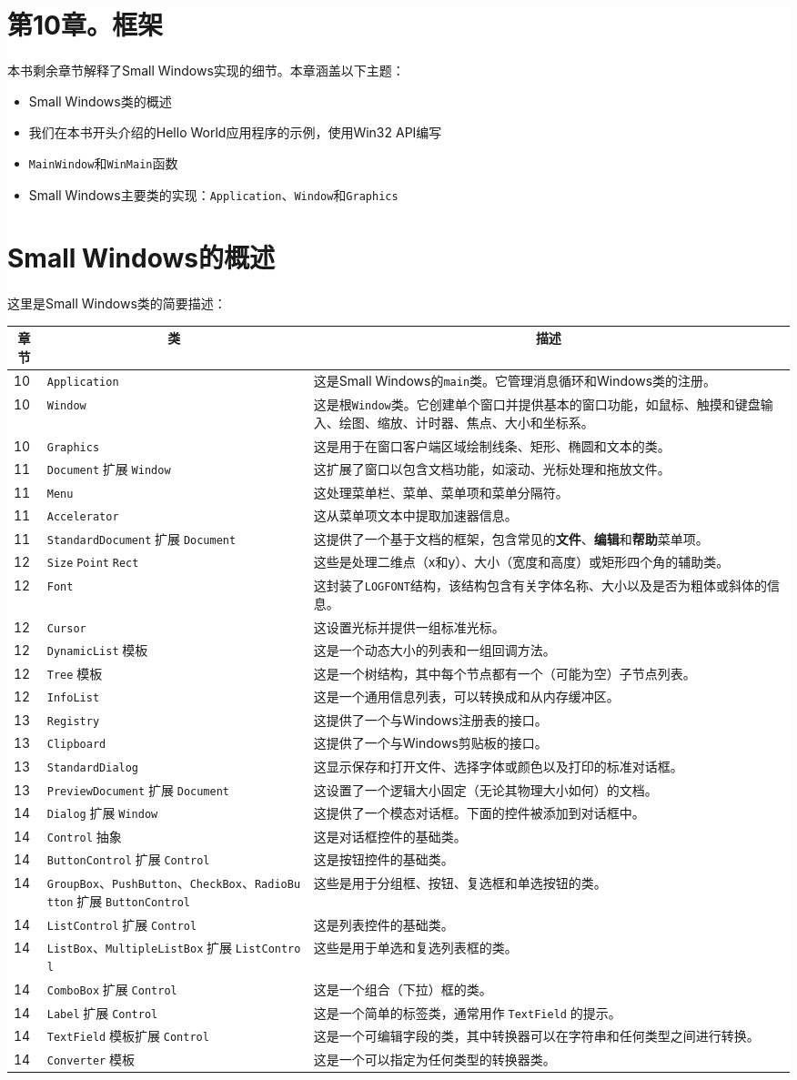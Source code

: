# 第10章。框架

本书剩余章节解释了Small Windows实现的细节。本章涵盖以下主题：

+   Small Windows类的概述

+   我们在本书开头介绍的Hello World应用程序的示例，使用Win32 API编写

+   `MainWindow`和`WinMain`函数

+   Small Windows主要类的实现：`Application`、`Window`和`Graphics`

# Small Windows的概述

这里是Small Windows类的简要描述：

| **章节** | **类** | **描述** |
| --- | --- | --- |
| 10 | `Application` | 这是Small Windows的`main`类。它管理消息循环和Windows类的注册。 |
| 10 | `Window` | 这是根`Window`类。它创建单个窗口并提供基本的窗口功能，如鼠标、触摸和键盘输入、绘图、缩放、计时器、焦点、大小和坐标系。 |
| 10 | `Graphics` | 这是用于在窗口客户端区域绘制线条、矩形、椭圆和文本的类。 |
| 11 | `Document` 扩展 `Window` | 这扩展了窗口以包含文档功能，如滚动、光标处理和拖放文件。 |
| 11 | `Menu` | 这处理菜单栏、菜单、菜单项和菜单分隔符。 |
| 11 | `Accelerator` | 这从菜单项文本中提取加速器信息。 |
| 11 | `StandardDocument` 扩展 `Document` | 这提供了一个基于文档的框架，包含常见的**文件**、**编辑**和**帮助**菜单项。 |
| 12 | `Size` `Point` `Rect` | 这些是处理二维点（x和y）、大小（宽度和高度）或矩形四个角的辅助类。 |
| 12 | `Font` | 这封装了`LOGFONT`结构，该结构包含有关字体名称、大小以及是否为粗体或斜体的信息。 |
| 12 | `Cursor` | 这设置光标并提供一组标准光标。 |
| 12 | `DynamicList` 模板 | 这是一个动态大小的列表和一组回调方法。 |
| 12 | `Tree` 模板 | 这是一个树结构，其中每个节点都有一个（可能为空）子节点列表。 |
| 12 | `InfoList` | 这是一个通用信息列表，可以转换成和从内存缓冲区。 |
| 13 | `Registry` | 这提供了一个与Windows注册表的接口。 |
| 13 | `Clipboard` | 这提供了一个与Windows剪贴板的接口。 |
| 13 | `StandardDialog` | 这显示保存和打开文件、选择字体或颜色以及打印的标准对话框。 |
| 13 | `PreviewDocument` 扩展 `Document` | 这设置了一个逻辑大小固定（无论其物理大小如何）的文档。 |
| 14 | `Dialog` 扩展 `Window` | 这提供了一个模态对话框。下面的控件被添加到对话框中。 |
| 14 | `Control` 抽象 | 这是对话框控件的基础类。 |
| 14 | `ButtonControl` 扩展 `Control` | 这是按钮控件的基础类。 |
| 14 | `GroupBox`、`PushButton`、`CheckBox`、`RadioButton` 扩展 `ButtonControl` | 这些是用于分组框、按钮、复选框和单选按钮的类。 |
| 14 | `ListControl` 扩展 `Control` | 这是列表控件的基础类。 |
| 14 | `ListBox`、`MultipleListBox` 扩展 `ListControl` | 这些是用于单选和复选列表框的类。 |
| 14 | `ComboBox` 扩展 `Control` | 这是一个组合（下拉）框的类。 |
| 14 | `Label` 扩展 `Control` | 这是一个简单的标签类，通常用作 `TextField` 的提示。 |
| 14 | `TextField` 模板扩展 `Control` | 这是一个可编辑字段的类，其中转换器可以在字符串和任何类型之间进行转换。 |
| 14 | `Converter` 模板 | 这是一个可以指定为任何类型的转换器类。 |